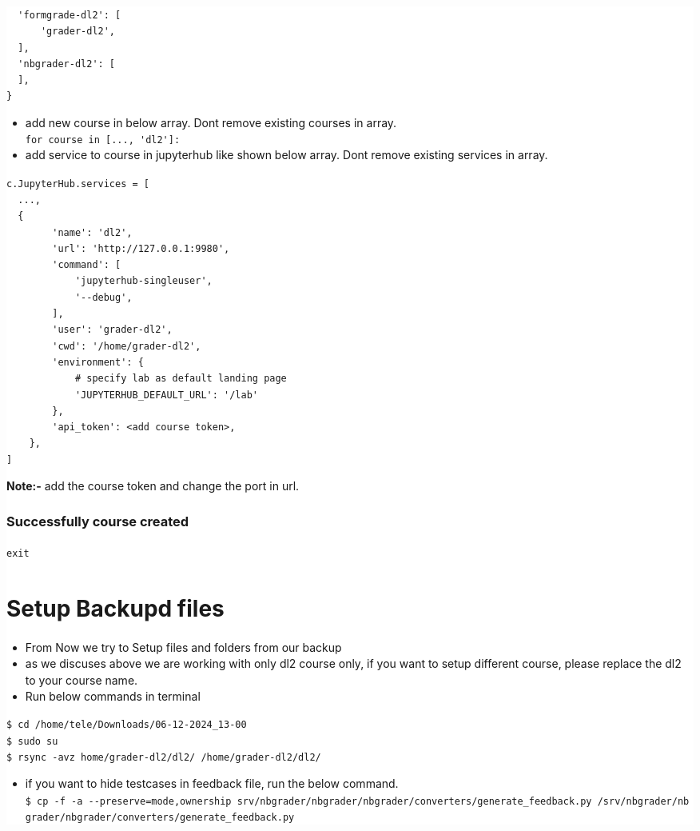 ```
  'formgrade-dl2': [
      'grader-dl2',
  ],
  'nbgrader-dl2': [
  ],
}
```
* add new course in below array. Dont remove existing courses in array. <br>
`for course in [..., 'dl2']:`
* add service to course in jupyterhub like shown below array. Dont remove existing services in array. 
```
c.JupyterHub.services = [
  ...,
  {
        'name': 'dl2',
        'url': 'http://127.0.0.1:9980',
        'command': [
            'jupyterhub-singleuser',
            '--debug',
        ],
        'user': 'grader-dl2',
        'cwd': '/home/grader-dl2',
        'environment': {
            # specify lab as default landing page
            'JUPYTERHUB_DEFAULT_URL': '/lab'
        },
        'api_token': <add course token>,
    },
]
```
**Note:-** add the course token and change the port in url.

### Successfully course created
`exit`

# Setup Backupd files
* From Now we try to Setup files and folders from our backup
* as we discuses above we are working with only dl2 course only, if you want to setup different course, please replace the dl2 to your course name.
* Run below commands in terminal
```
$ cd /home/tele/Downloads/06-12-2024_13-00
$ sudo su
$ rsync -avz home/grader-dl2/dl2/ /home/grader-dl2/dl2/
```

* if you want to hide testcases in feedback file, run the below command. <br>
`$ cp -f -a --preserve=mode,ownership srv/nbgrader/nbgrader/nbgrader/converters/generate_feedback.py /srv/nbgrader/nbgrader/nbgrader/converters/generate_feedback.py`
